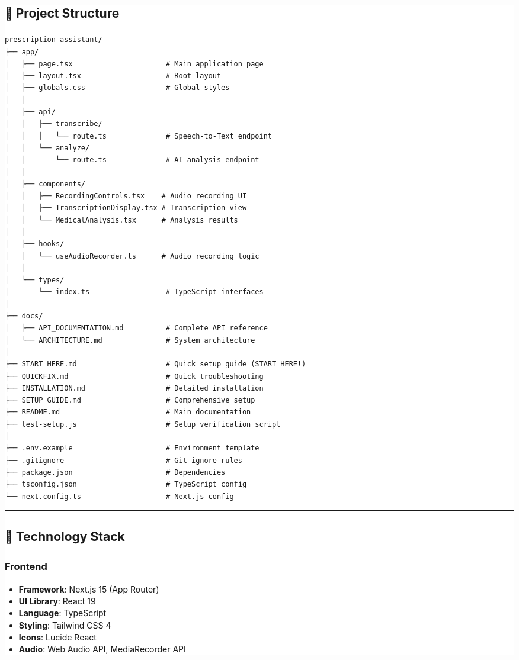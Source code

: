 
## 📁 Project Structure

```
prescription-assistant/
├── app/
│   ├── page.tsx                      # Main application page
│   ├── layout.tsx                    # Root layout
│   ├── globals.css                   # Global styles
│   │
│   ├── api/
│   │   ├── transcribe/
│   │   │   └── route.ts              # Speech-to-Text endpoint
│   │   └── analyze/
│   │       └── route.ts              # AI analysis endpoint
│   │
│   ├── components/
│   │   ├── RecordingControls.tsx    # Audio recording UI
│   │   ├── TranscriptionDisplay.tsx # Transcription view
│   │   └── MedicalAnalysis.tsx      # Analysis results
│   │
│   ├── hooks/
│   │   └── useAudioRecorder.ts      # Audio recording logic
│   │
│   └── types/
│       └── index.ts                  # TypeScript interfaces
│
├── docs/
│   ├── API_DOCUMENTATION.md          # Complete API reference
│   └── ARCHITECTURE.md               # System architecture
│
├── START_HERE.md                     # Quick setup guide (START HERE!)
├── QUICKFIX.md                       # Quick troubleshooting
├── INSTALLATION.md                   # Detailed installation
├── SETUP_GUIDE.md                    # Comprehensive setup
├── README.md                         # Main documentation
├── test-setup.js                     # Setup verification script
│
├── .env.example                      # Environment template
├── .gitignore                        # Git ignore rules
├── package.json                      # Dependencies
├── tsconfig.json                     # TypeScript config
└── next.config.ts                    # Next.js config
```

---

## 🔧 Technology Stack

### Frontend
- **Framework**: Next.js 15 (App Router)
- **UI Library**: React 19
- **Language**: TypeScript
- **Styling**: Tailwind CSS 4
- **Icons**: Lucide React
- **Audio**: Web Audio API, MediaRecorder API

